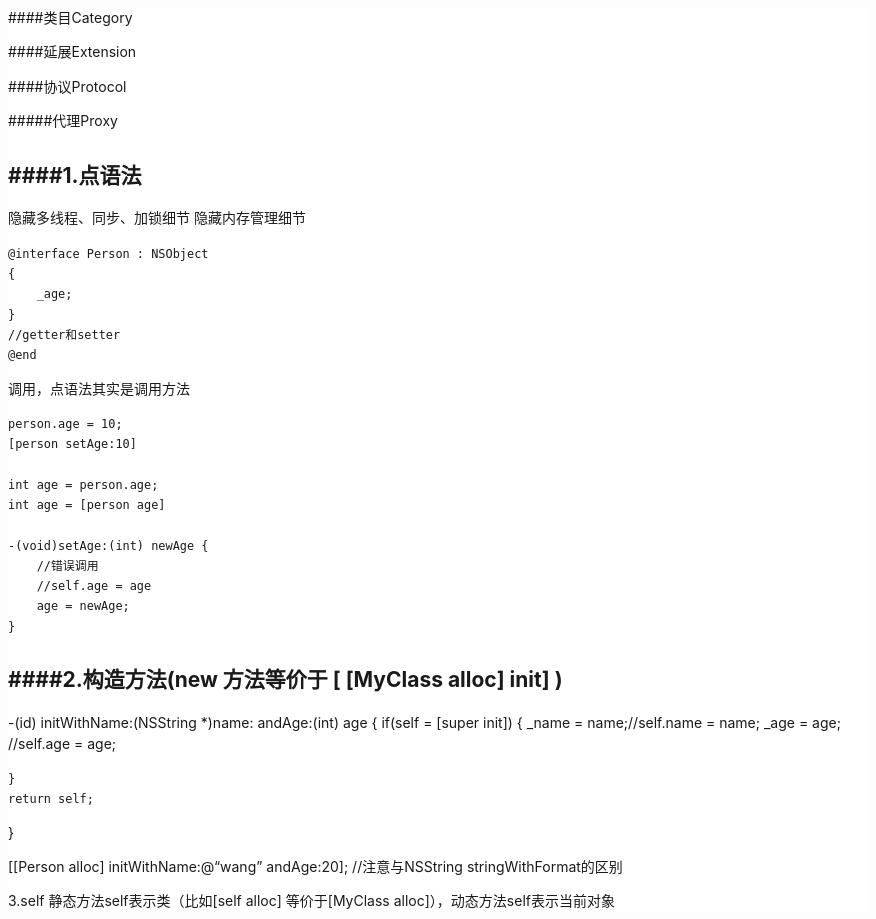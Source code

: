####类目Category

####延展Extension

####协议Protocol

#####代理Proxy



####1.点语法
---
隐藏多线程、同步、加锁细节
隐藏内存管理细节

```
@interface Person : NSObject
{
	_age;
}
//getter和setter
@end
```
调用，点语法其实是调用方法

```
person.age = 10;
[person setAge:10]

int age = person.age;
int age = [person age]

-(void)setAge:(int) newAge {
	//错误调用
	//self.age = age
	age = newAge;
}
```
####2.构造方法(new 方法等价于 [ [MyClass alloc] init] )
---
-(id) initWithName:(NSString *)name: andAge:(int) age
{
	if(self = [super init])
	{
		_name = name;//self.name = name;
		_age = age;	//self.age = age;
		
	}
	return self;
}

[[Person alloc] initWithName:@“wang” andAge:20];
//注意与NSString stringWithFormat的区别



3.self
静态方法self表示类（比如[self alloc] 等价于[MyClass alloc]），动态方法self表示当前对象
